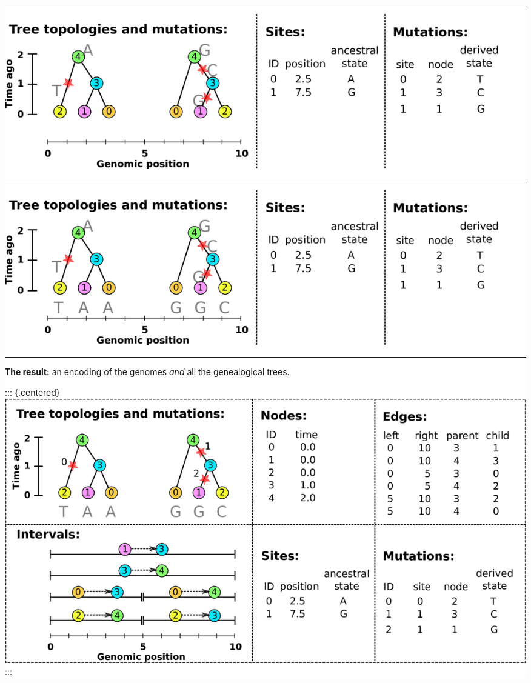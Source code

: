 ------------------

![Adding mutations](sites_muts_walkthrough/sites_muts_walkthrough.3.png)

------------------

![Adding mutations](sites_muts_walkthrough/sites_muts_walkthrough.4.png)

------------------

**The result:**
an encoding of the genomes *and* all the genealogical trees.

::: {.centered}
![Example tree sequence](figs/example_tree_sequence.png)
:::
